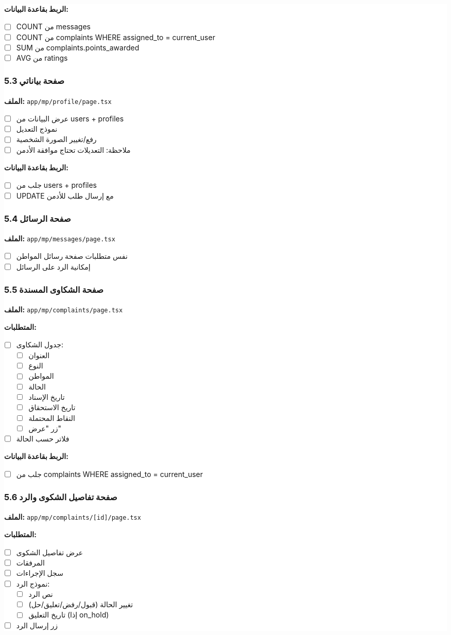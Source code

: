 **الربط بقاعدة البيانات:**
- [ ] COUNT من messages
- [ ] COUNT من complaints WHERE assigned_to = current_user
- [ ] SUM من complaints.points_awarded
- [ ] AVG من ratings

### 5.3 صفحة بياناتي
**الملف:** `app/mp/profile/page.tsx`

- [ ] عرض البيانات من users + profiles
- [ ] نموذج التعديل
- [ ] رفع/تغيير الصورة الشخصية
- [ ] ملاحظة: التعديلات تحتاج موافقة الأدمن

**الربط بقاعدة البيانات:**
- [ ] جلب من users + profiles
- [ ] UPDATE مع إرسال طلب للأدمن

### 5.4 صفحة الرسائل
**الملف:** `app/mp/messages/page.tsx`

- [ ] نفس متطلبات صفحة رسائل المواطن
- [ ] إمكانية الرد على الرسائل

### 5.5 صفحة الشكاوى المسندة
**الملف:** `app/mp/complaints/page.tsx`

**المتطلبات:**
- [ ] جدول الشكاوى:
  - [ ] العنوان
  - [ ] النوع
  - [ ] المواطن
  - [ ] الحالة
  - [ ] تاريخ الإسناد
  - [ ] تاريخ الاستحقاق
  - [ ] النقاط المحتملة
  - [ ] زر "عرض"
- [ ] فلاتر حسب الحالة

**الربط بقاعدة البيانات:**
- [ ] جلب من complaints WHERE assigned_to = current_user

### 5.6 صفحة تفاصيل الشكوى والرد
**الملف:** `app/mp/complaints/[id]/page.tsx`

**المتطلبات:**
- [ ] عرض تفاصيل الشكوى
- [ ] المرفقات
- [ ] سجل الإجراءات
- [ ] نموذج الرد:
  - [ ] نص الرد
  - [ ] تغيير الحالة (قبول/رفض/تعليق/حل)
  - [ ] تاريخ التعليق (إذا on_hold)
- [ ] زر إرسال الرد
